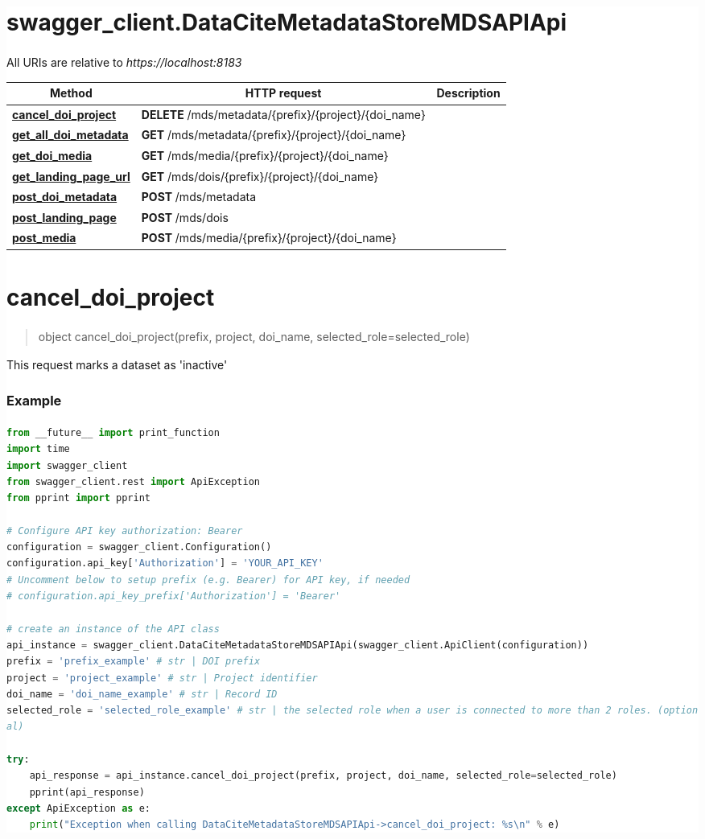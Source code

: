 # swagger_client.DataCiteMetadataStoreMDSAPIApi

All URIs are relative to *https://localhost:8183*

Method | HTTP request | Description
------------- | ------------- | -------------
[**cancel_doi_project**](DataCiteMetadataStoreMDSAPIApi.md#cancel_doi_project) | **DELETE** /mds/metadata/{prefix}/{project}/{doi_name} | 
[**get_all_doi_metadata**](DataCiteMetadataStoreMDSAPIApi.md#get_all_doi_metadata) | **GET** /mds/metadata/{prefix}/{project}/{doi_name} | 
[**get_doi_media**](DataCiteMetadataStoreMDSAPIApi.md#get_doi_media) | **GET** /mds/media/{prefix}/{project}/{doi_name} | 
[**get_landing_page_url**](DataCiteMetadataStoreMDSAPIApi.md#get_landing_page_url) | **GET** /mds/dois/{prefix}/{project}/{doi_name} | 
[**post_doi_metadata**](DataCiteMetadataStoreMDSAPIApi.md#post_doi_metadata) | **POST** /mds/metadata | 
[**post_landing_page**](DataCiteMetadataStoreMDSAPIApi.md#post_landing_page) | **POST** /mds/dois | 
[**post_media**](DataCiteMetadataStoreMDSAPIApi.md#post_media) | **POST** /mds/media/{prefix}/{project}/{doi_name} | 


# **cancel_doi_project**
> object cancel_doi_project(prefix, project, doi_name, selected_role=selected_role)



This request marks a dataset as 'inactive'

### Example
```python
from __future__ import print_function
import time
import swagger_client
from swagger_client.rest import ApiException
from pprint import pprint

# Configure API key authorization: Bearer
configuration = swagger_client.Configuration()
configuration.api_key['Authorization'] = 'YOUR_API_KEY'
# Uncomment below to setup prefix (e.g. Bearer) for API key, if needed
# configuration.api_key_prefix['Authorization'] = 'Bearer'

# create an instance of the API class
api_instance = swagger_client.DataCiteMetadataStoreMDSAPIApi(swagger_client.ApiClient(configuration))
prefix = 'prefix_example' # str | DOI prefix
project = 'project_example' # str | Project identifier
doi_name = 'doi_name_example' # str | Record ID
selected_role = 'selected_role_example' # str | the selected role when a user is connected to more than 2 roles. (optional)

try:
    api_response = api_instance.cancel_doi_project(prefix, project, doi_name, selected_role=selected_role)
    pprint(api_response)
except ApiException as e:
    print("Exception when calling DataCiteMetadataStoreMDSAPIApi->cancel_doi_project: %s\n" % e)
```
